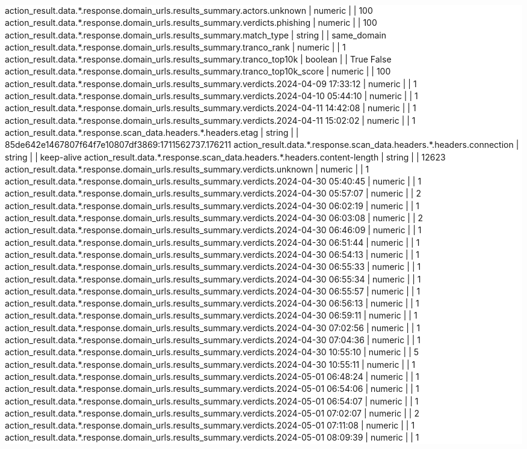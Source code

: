 action_result.data.\*.response.domain_urls.results_summary.actors.unknown | numeric |  |   100 
action_result.data.\*.response.domain_urls.results_summary.verdicts.phishing | numeric |  |   100 
action_result.data.\*.response.domain_urls.results_summary.match_type | string |  |   same_domain 
action_result.data.\*.response.domain_urls.results_summary.tranco_rank | numeric |  |   1 
action_result.data.\*.response.domain_urls.results_summary.tranco_top10k | boolean |  |   True  False 
action_result.data.\*.response.domain_urls.results_summary.tranco_top10k_score | numeric |  |   100 
action_result.data.\*.response.domain_urls.results_summary.verdicts.2024-04-09 17:33:12 | numeric |  |   1 
action_result.data.\*.response.domain_urls.results_summary.verdicts.2024-04-10 05:44:10 | numeric |  |   1 
action_result.data.\*.response.domain_urls.results_summary.verdicts.2024-04-11 14:42:08 | numeric |  |   1 
action_result.data.\*.response.domain_urls.results_summary.verdicts.2024-04-11 15:02:02 | numeric |  |   1 
action_result.data.\*.response.scan_data.headers.\*.headers.etag | string |  |   85de642e1467807f64f7e10807df3869:1711562737.176211 
action_result.data.\*.response.scan_data.headers.\*.headers.connection | string |  |   keep-alive 
action_result.data.\*.response.scan_data.headers.\*.headers.content-length | string |  |   12623 
action_result.data.\*.response.domain_urls.results_summary.verdicts.unknown | numeric |  |   1 
action_result.data.\*.response.domain_urls.results_summary.verdicts.2024-04-30 05:40:45 | numeric |  |   1 
action_result.data.\*.response.domain_urls.results_summary.verdicts.2024-04-30 05:57:07 | numeric |  |   2 
action_result.data.\*.response.domain_urls.results_summary.verdicts.2024-04-30 06:02:19 | numeric |  |   1 
action_result.data.\*.response.domain_urls.results_summary.verdicts.2024-04-30 06:03:08 | numeric |  |   2 
action_result.data.\*.response.domain_urls.results_summary.verdicts.2024-04-30 06:46:09 | numeric |  |   1 
action_result.data.\*.response.domain_urls.results_summary.verdicts.2024-04-30 06:51:44 | numeric |  |   1 
action_result.data.\*.response.domain_urls.results_summary.verdicts.2024-04-30 06:54:13 | numeric |  |   1 
action_result.data.\*.response.domain_urls.results_summary.verdicts.2024-04-30 06:55:33 | numeric |  |   1 
action_result.data.\*.response.domain_urls.results_summary.verdicts.2024-04-30 06:55:34 | numeric |  |   1 
action_result.data.\*.response.domain_urls.results_summary.verdicts.2024-04-30 06:55:57 | numeric |  |   1 
action_result.data.\*.response.domain_urls.results_summary.verdicts.2024-04-30 06:56:13 | numeric |  |   1 
action_result.data.\*.response.domain_urls.results_summary.verdicts.2024-04-30 06:59:11 | numeric |  |   1 
action_result.data.\*.response.domain_urls.results_summary.verdicts.2024-04-30 07:02:56 | numeric |  |   1 
action_result.data.\*.response.domain_urls.results_summary.verdicts.2024-04-30 07:04:36 | numeric |  |   1 
action_result.data.\*.response.domain_urls.results_summary.verdicts.2024-04-30 10:55:10 | numeric |  |   5 
action_result.data.\*.response.domain_urls.results_summary.verdicts.2024-04-30 10:55:11 | numeric |  |   1 
action_result.data.\*.response.domain_urls.results_summary.verdicts.2024-05-01 06:48:24 | numeric |  |   1 
action_result.data.\*.response.domain_urls.results_summary.verdicts.2024-05-01 06:54:06 | numeric |  |   1 
action_result.data.\*.response.domain_urls.results_summary.verdicts.2024-05-01 06:54:07 | numeric |  |   1 
action_result.data.\*.response.domain_urls.results_summary.verdicts.2024-05-01 07:02:07 | numeric |  |   2 
action_result.data.\*.response.domain_urls.results_summary.verdicts.2024-05-01 07:11:08 | numeric |  |   1 
action_result.data.\*.response.domain_urls.results_summary.verdicts.2024-05-01 08:09:39 | numeric |  |   1 